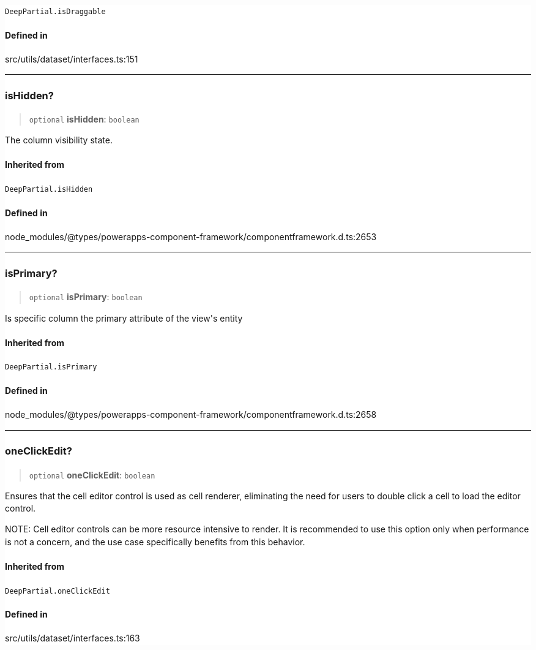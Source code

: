 `DeepPartial.isDraggable`

#### Defined in

src/utils/dataset/interfaces.ts:151

***

### isHidden?

> `optional` **isHidden**: `boolean`

The column visibility state.

#### Inherited from

`DeepPartial.isHidden`

#### Defined in

node\_modules/@types/powerapps-component-framework/componentframework.d.ts:2653

***

### isPrimary?

> `optional` **isPrimary**: `boolean`

Is specific column the primary attribute of the view's entity

#### Inherited from

`DeepPartial.isPrimary`

#### Defined in

node\_modules/@types/powerapps-component-framework/componentframework.d.ts:2658

***

### oneClickEdit?

> `optional` **oneClickEdit**: `boolean`

Ensures that the cell editor control is used as cell renderer, eliminating the need for users to double click a cell to load the editor control.

NOTE: Cell editor controls can be more resource intensive to render. It is recommended to use this option only when performance is not a concern, and the use case specifically benefits from this behavior.

#### Inherited from

`DeepPartial.oneClickEdit`

#### Defined in

src/utils/dataset/interfaces.ts:163
